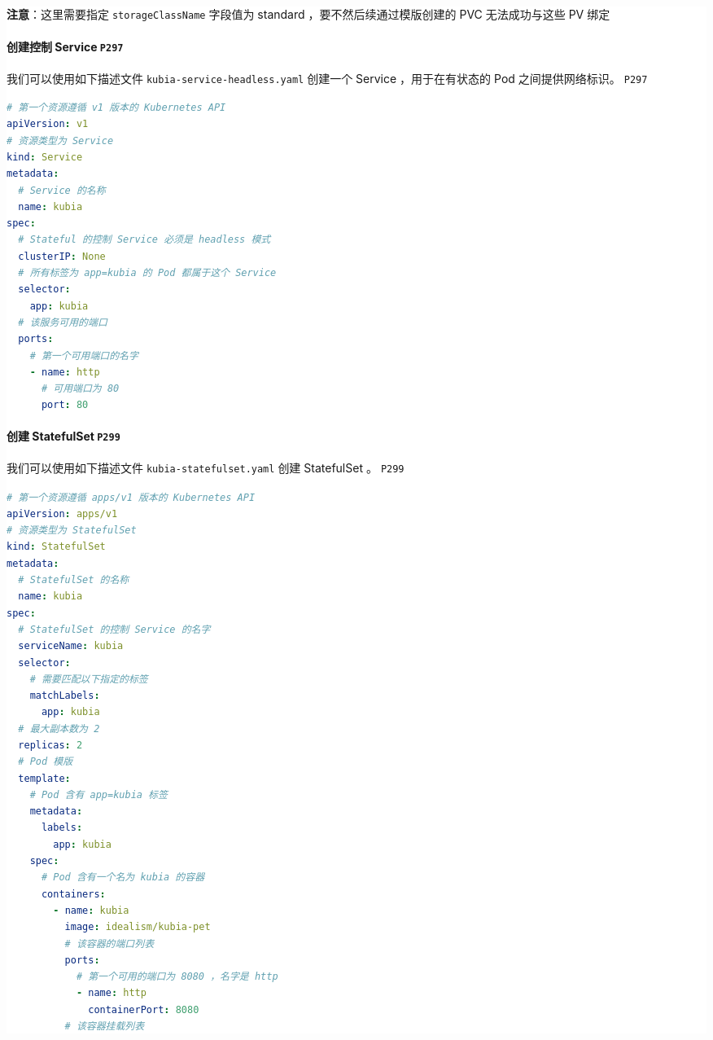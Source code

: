 **注意**：这里需要指定 `storageClassName` 字段值为 standard ，要不然后续通过模版创建的 PVC 无法成功与这些 PV 绑定

#### 创建控制 Service `P297`

我们可以使用如下描述文件 `kubia-service-headless.yaml` 创建一个 Service ，用于在有状态的 Pod 之间提供网络标识。 `P297`

```yaml
# 第一个资源遵循 v1 版本的 Kubernetes API
apiVersion: v1
# 资源类型为 Service
kind: Service
metadata:
  # Service 的名称
  name: kubia
spec:
  # Stateful 的控制 Service 必须是 headless 模式
  clusterIP: None
  # 所有标签为 app=kubia 的 Pod 都属于这个 Service
  selector:
    app: kubia
  # 该服务可用的端口
  ports:
    # 第一个可用端口的名字
    - name: http
      # 可用端口为 80
      port: 80
```

#### 创建 StatefulSet `P299`

我们可以使用如下描述文件 `kubia-statefulset.yaml` 创建 StatefulSet 。 `P299`

```yaml
# 第一个资源遵循 apps/v1 版本的 Kubernetes API
apiVersion: apps/v1
# 资源类型为 StatefulSet
kind: StatefulSet
metadata:
  # StatefulSet 的名称
  name: kubia
spec:
  # StatefulSet 的控制 Service 的名字
  serviceName: kubia
  selector:
    # 需要匹配以下指定的标签
    matchLabels:
      app: kubia
  # 最大副本数为 2
  replicas: 2
  # Pod 模版
  template:
    # Pod 含有 app=kubia 标签
    metadata:
      labels:
        app: kubia
    spec:
      # Pod 含有一个名为 kubia 的容器
      containers:
        - name: kubia
          image: idealism/kubia-pet
          # 该容器的端口列表
          ports:
            # 第一个可用的端口为 8080 ，名字是 http
            - name: http
              containerPort: 8080
          # 该容器挂载列表
```